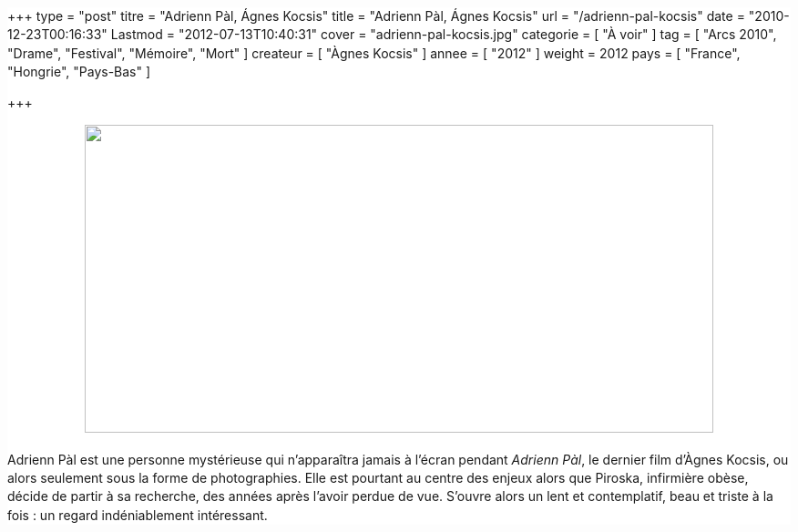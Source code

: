 +++
type = "post"
titre = "Adrienn Pàl, Ágnes Kocsis"
title = "Adrienn Pàl, Ágnes Kocsis"
url = "/adrienn-pal-kocsis"
date = "2010-12-23T00:16:33"
Lastmod = "2012-07-13T10:40:31"
cover = "adrienn-pal-kocsis.jpg"
categorie = [ "À voir" ]
tag = [ "Arcs 2010", "Drame", "Festival", "Mémoire", "Mort" ]
createur = [ "Àgnes Kocsis" ]
annee = [ "2012" ]
weight = 2012
pays = [ "France", "Hongrie", "Pays-Bas" ]

+++

<div style="text-align: center;"><a href="http://www.lesarcs-filmfest.com/2010/accueil/"><img class="aligncenter" src="http://nicolasfurno.com/files/arcs-2010.jpg" alt="" width="690" height="338" /></a></div>
<p>Adrienn Pàl est une personne mystérieuse qui n&rsquo;apparaîtra jamais à l&rsquo;écran pendant <em>Adrienn Pàl</em>, le dernier film d&rsquo;Àgnes Kocsis, ou alors seulement sous la forme de photographies. Elle est pourtant au centre des enjeux alors que Piroska, infirmière obèse, décide de partir à sa recherche, des années après l&rsquo;avoir perdue de vue. S&rsquo;ouvre alors un lent et contemplatif, beau et triste à la fois : un regard indéniablement intéressant.</p>
